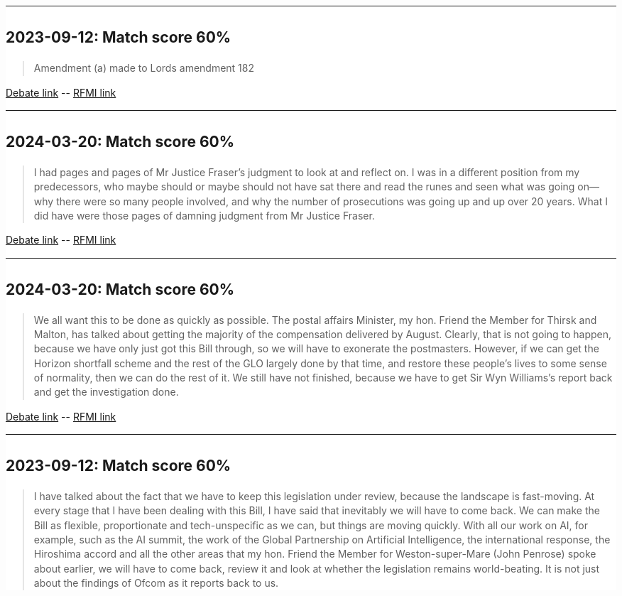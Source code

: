 
---



## 2023-09-12: Match score 60%

>Amendment (a) made to Lords amendment 182

[Debate link](https://www.theyworkforyou.com/debates/?id=2023-09-12c.845.4)  --  [RFMI link](https://www.theyworkforyou.com/mp/25331/register)


---



## 2024-03-20: Match score 60%

>I had pages and pages of Mr Justice Fraser’s judgment to look at and reflect on. I was in a different position from my predecessors, who maybe should or maybe should not have sat there and read the runes and seen what was going on—why there were so many people involved, and why the number of prosecutions was going up and up over 20 years. What I did have were those pages of damning judgment from Mr Justice Fraser.

[Debate link](https://www.theyworkforyou.com/debates/?id=2024-03-20c.977.0)  --  [RFMI link](https://www.theyworkforyou.com/mp/25331/register)


---



## 2024-03-20: Match score 60%

>We all want this to be done as quickly as possible. The postal affairs Minister, my hon. Friend the Member for Thirsk and Malton, has talked about getting the majority of the compensation delivered by August. Clearly, that is not going to happen, because we have only just got this Bill through, so we will have to exonerate the postmasters. However, if we can get the Horizon shortfall scheme and the rest of the GLO largely done by that time, and restore these people’s lives to some sense of normality, then we can do the rest of it. We still have not finished, because we have to get Sir Wyn Williams’s report back and get the investigation done.

[Debate link](https://www.theyworkforyou.com/debates/?id=2024-03-20c.978.1)  --  [RFMI link](https://www.theyworkforyou.com/mp/25331/register)


---



## 2023-09-12: Match score 60%

>I have talked about the fact that we have to keep this legislation under review, because the landscape is fast-moving. At every stage that I have been dealing with this Bill, I have said that inevitably we will have to come back. We can make the Bill as flexible, proportionate and tech-unspecific as we can, but things are moving quickly. With all our work on AI, for example, such as the AI summit, the work of the Global Partnership on Artificial Intelligence, the international response, the Hiroshima accord and all the other areas that my hon. Friend the Member for Weston-super-Mare (John Penrose) spoke about earlier, we will have to come back, review it and look at whether the legislation remains world-beating. It is not just about the findings of Ofcom as it reports back to us.
